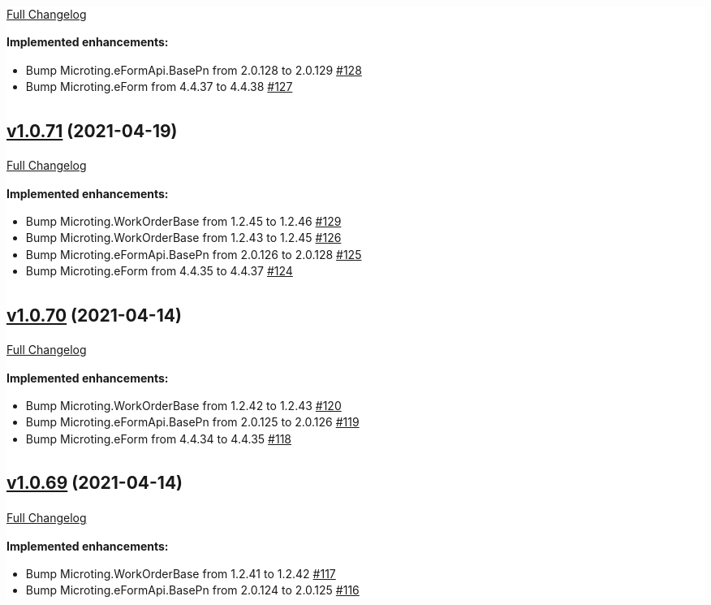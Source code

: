 [Full Changelog](https://github.com/microting/eform-service-workorder-plugin/compare/v1.0.71...v1.0.72)

**Implemented enhancements:**

- Bump Microting.eFormApi.BasePn from 2.0.128 to 2.0.129 [\#128](https://github.com/microting/eform-service-workorder-plugin/issues/128)
- Bump Microting.eForm from 4.4.37 to 4.4.38 [\#127](https://github.com/microting/eform-service-workorder-plugin/issues/127)

## [v1.0.71](https://github.com/microting/eform-service-workorder-plugin/tree/v1.0.71) (2021-04-19)

[Full Changelog](https://github.com/microting/eform-service-workorder-plugin/compare/v1.0.70...v1.0.71)

**Implemented enhancements:**

- Bump Microting.WorkOrderBase from 1.2.45 to 1.2.46 [\#129](https://github.com/microting/eform-service-workorder-plugin/issues/129)
- Bump Microting.WorkOrderBase from 1.2.43 to 1.2.45 [\#126](https://github.com/microting/eform-service-workorder-plugin/issues/126)
- Bump Microting.eFormApi.BasePn from 2.0.126 to 2.0.128 [\#125](https://github.com/microting/eform-service-workorder-plugin/issues/125)
- Bump Microting.eForm from 4.4.35 to 4.4.37 [\#124](https://github.com/microting/eform-service-workorder-plugin/issues/124)

## [v1.0.70](https://github.com/microting/eform-service-workorder-plugin/tree/v1.0.70) (2021-04-14)

[Full Changelog](https://github.com/microting/eform-service-workorder-plugin/compare/v1.0.69...v1.0.70)

**Implemented enhancements:**

- Bump Microting.WorkOrderBase from 1.2.42 to 1.2.43 [\#120](https://github.com/microting/eform-service-workorder-plugin/issues/120)
- Bump Microting.eFormApi.BasePn from 2.0.125 to 2.0.126 [\#119](https://github.com/microting/eform-service-workorder-plugin/issues/119)
- Bump Microting.eForm from 4.4.34 to 4.4.35 [\#118](https://github.com/microting/eform-service-workorder-plugin/issues/118)

## [v1.0.69](https://github.com/microting/eform-service-workorder-plugin/tree/v1.0.69) (2021-04-14)

[Full Changelog](https://github.com/microting/eform-service-workorder-plugin/compare/v1.0.68...v1.0.69)

**Implemented enhancements:**

- Bump Microting.WorkOrderBase from 1.2.41 to 1.2.42 [\#117](https://github.com/microting/eform-service-workorder-plugin/issues/117)
- Bump Microting.eFormApi.BasePn from 2.0.124 to 2.0.125 [\#116](https://github.com/microting/eform-service-workorder-plugin/issues/116)
